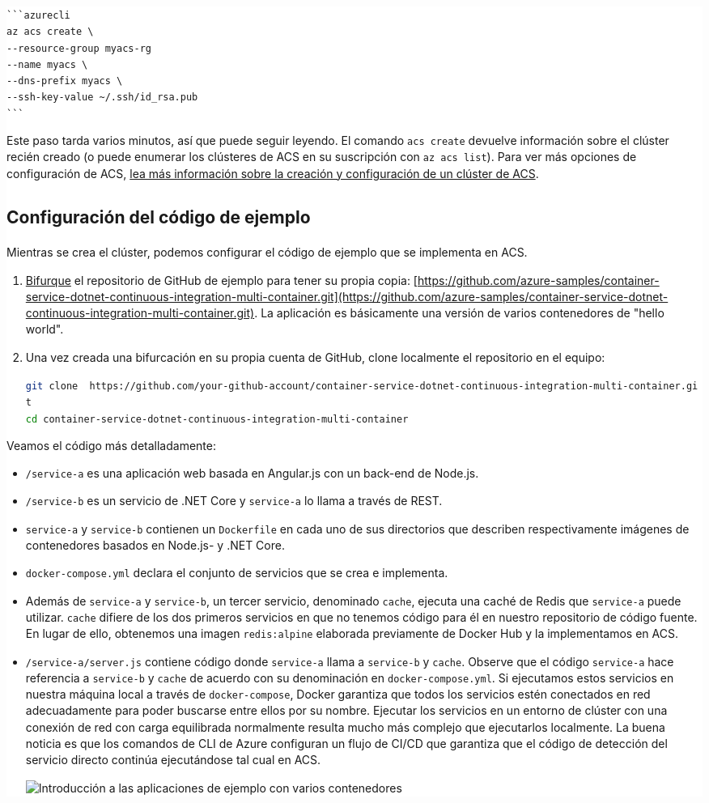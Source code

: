     ```azurecli
    az acs create \
    --resource-group myacs-rg 
    --name myacs \
    --dns-prefix myacs \
    --ssh-key-value ~/.ssh/id_rsa.pub
    ```
    
Este paso tarda varios minutos, así que puede seguir leyendo.  El comando `acs create` devuelve información sobre el clúster recién creado (o puede enumerar los clústeres de ACS en su suscripción con `az acs list`). Para ver más opciones de configuración de ACS, [lea más información sobre la creación y configuración de un clúster de ACS](container-service-deployment.md).

## <a name="set-up-sample-code"></a>Configuración del código de ejemplo
Mientras se crea el clúster, podemos configurar el código de ejemplo que se implementa en ACS.

1. [Bifurque](https://help.github.com/articles/fork-a-repo/) el repositorio de GitHub de ejemplo para tener su propia copia: [https://github.com/azure-samples/container-service-dotnet-continuous-integration-multi-container.git](https://github.com/azure-samples/container-service-dotnet-continuous-integration-multi-container.git). La aplicación es básicamente una versión de varios contenedores de "hello world".
1. Una vez creada una bifurcación en su propia cuenta de GitHub, clone localmente el repositorio en el equipo:

    ```bash
    git clone  https://github.com/your-github-account/container-service-dotnet-continuous-integration-multi-container.git
    cd container-service-dotnet-continuous-integration-multi-container
    ```
    
Veamos el código más detalladamente:
* `/service-a` es una aplicación web basada en Angular.js con un back-end de Node.js.
* `/service-b` es un servicio de .NET Core y `service-a` lo llama a través de REST.
* `service-a` y `service-b` contienen un `Dockerfile` en cada uno de sus directorios que describen respectivamente imágenes de contenedores basados en Node.js- y .NET Core. 
* `docker-compose.yml` declara el conjunto de servicios que se crea e implementa.
* Además de `service-a` y `service-b`, un tercer servicio, denominado `cache`, ejecuta una caché de Redis que `service-a` puede utilizar. `cache` difiere de los dos primeros servicios en que no tenemos código para él en nuestro repositorio de código fuente. En lugar de ello, obtenemos una imagen `redis:alpine` elaborada previamente de Docker Hub y la implementamos en ACS.
* `/service-a/server.js` contiene código donde `service-a` llama a `service-b` y `cache`. Observe que el código `service-a` hace referencia a `service-b` y `cache` de acuerdo con su denominación en `docker-compose.yml`. Si ejecutamos estos servicios en nuestra máquina local a través de `docker-compose`, Docker garantiza que todos los servicios estén conectados en red adecuadamente para poder buscarse entre ellos por su nombre. Ejecutar los servicios en un entorno de clúster con una conexión de red con carga equilibrada normalmente resulta mucho más complejo que ejecutarlos localmente. La buena noticia es que los comandos de CLI de Azure configuran un flujo de CI/CD que garantiza que el código de detección del servicio directo continúa ejecutándose tal cual en ACS. 

    ![Introducción a las aplicaciones de ejemplo con varios contenedores](media/container-service-setup-ci-cd/multi-container-sample-app-overview.PNG)
